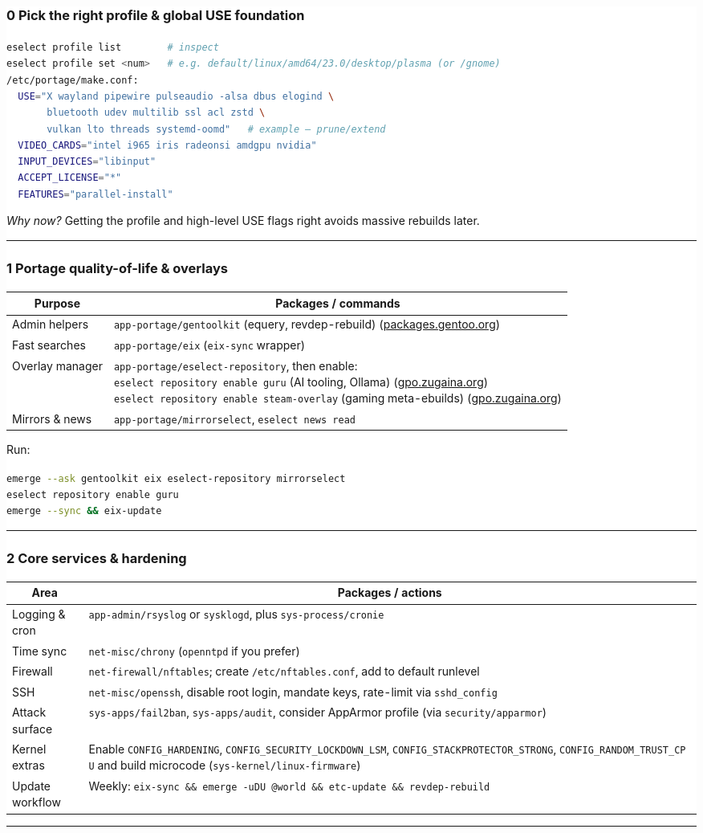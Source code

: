 
### 0  Pick the right profile & global USE foundation

```bash
eselect profile list        # inspect
eselect profile set <num>   # e.g. default/linux/amd64/23.0/desktop/plasma (or /gnome)
/etc/portage/make.conf:
  USE="X wayland pipewire pulseaudio -alsa dbus elogind \
       bluetooth udev multilib ssl acl zstd \
       vulkan lto threads systemd-oomd"   # example – prune/extend
  VIDEO_CARDS="intel i965 iris radeonsi amdgpu nvidia"
  INPUT_DEVICES="libinput"
  ACCEPT_LICENSE="*"
  FEATURES="parallel-install"
```

*Why now?*  Getting the profile and high-level USE flags right avoids massive rebuilds later.

---

### 1  Portage quality-of-life & overlays

| Purpose         | Packages / commands                                                                                                                                                                                                          |
| --------------- | ---------------------------------------------------------------------------------------------------------------------------------------------------------------------------------------------------------------------------- |
| Admin helpers   | `app-portage/gentoolkit` (equery, revdep-rebuild) ([packages.gentoo.org][1])                                                                                                                                                 |
| Fast searches   | `app-portage/eix` (`eix-sync` wrapper)                                                                                                                                                                                       |
| Overlay manager | `app-portage/eselect-repository`, then enable:<br>  `eselect repository enable guru` (AI tooling, Ollama) ([gpo.zugaina.org][2])<br>  `eselect repository enable steam-overlay` (gaming meta-ebuilds) ([gpo.zugaina.org][3]) |
| Mirrors & news  | `app-portage/mirrorselect`, `eselect news read`                                                                                                                                                                              |

Run:

```bash
emerge --ask gentoolkit eix eselect-repository mirrorselect
eselect repository enable guru
emerge --sync && eix-update
```

---

### 2  Core services & hardening

| Area            | Packages / actions                                                                                                                                                     |
| --------------- | ---------------------------------------------------------------------------------------------------------------------------------------------------------------------- |
| Logging & cron  | `app-admin/rsyslog` or `sysklogd`, plus `sys-process/cronie`                                                                                                           |
| Time sync       | `net-misc/chrony` (`openntpd` if you prefer)                                                                                                                           |
| Firewall        | `net-firewall/nftables`; create `/etc/nftables.conf`, add to default runlevel                                                                                          |
| SSH             | `net-misc/openssh`, disable root login, mandate keys, rate-limit via `sshd_config`                                                                                     |
| Attack surface  | `sys-apps/fail2ban`, `sys-apps/audit`, consider AppArmor profile (via `security/apparmor`)                                                                             |
| Kernel extras   | Enable `CONFIG_HARDENING`, `CONFIG_SECURITY_LOCKDOWN_LSM`, `CONFIG_STACKPROTECTOR_STRONG`, `CONFIG_RANDOM_TRUST_CPU` and build microcode (`sys-kernel/linux-firmware`) |
| Update workflow | Weekly: `eix-sync && emerge -uDU @world && etc-update && revdep-rebuild`                                                                                               |

---

[1]: https://packages.gentoo.org/packages/app-portage/gentoolkit?utm_source=chatgpt.com "app-portage/gentoolkit - Gentoo Packages"
[2]: https://gpo.zugaina.org/app-ai/ollama-bin/RDep?utm_source=chatgpt.com "app-ai/ollama-bin - Gentoo Portage Overlays - Zugaina.org"
[3]: https://gpo.zugaina.org/games-util/steam-meta/Dep?utm_source=chatgpt.com "games-util/steam-meta - Gentoo Portage Overlays - Zugaina.org"
[4]: https://packages.gentoo.org/packages/sys-power/tlp?utm_source=chatgpt.com "sys-power/tlp - Gentoo Packages"
[5]: https://packages.gentoo.org/packages/media-video/pipewire?utm_source=chatgpt.com "media-video/pipewire - Gentoo Packages"